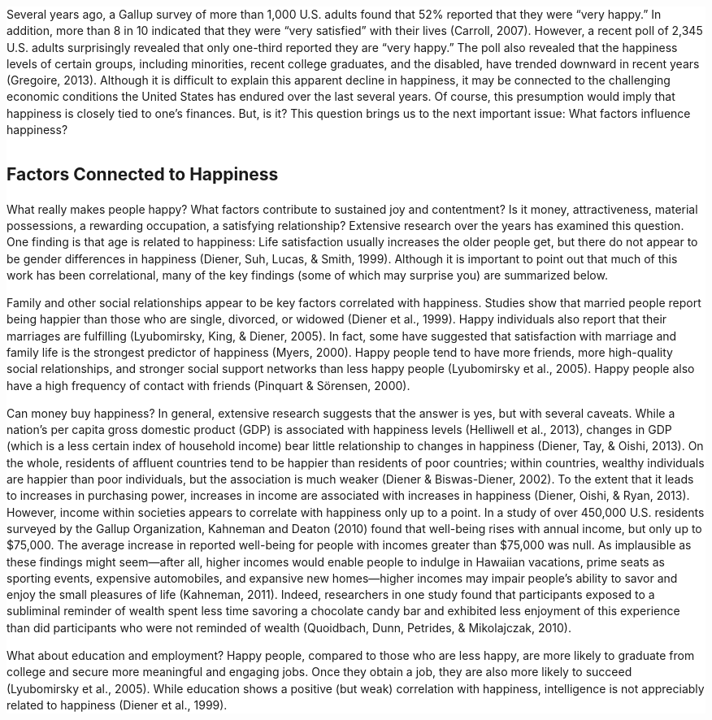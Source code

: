 Several years ago, a Gallup survey of more than 1,000 U.S. adults found that 52% reported that they were “very happy.” In addition, more than 8 in 10 indicated that they were “very satisfied” with their lives (Carroll, 2007). However, a recent poll of 2,345 U.S. adults surprisingly revealed that only one-third reported they are “very happy.” The poll also revealed that the happiness levels of certain groups, including minorities, recent college graduates, and the disabled, have trended downward in recent years (Gregoire, 2013). Although it is difficult to explain this apparent decline in happiness, it may be connected to the challenging economic conditions the United States has endured over the last several years. Of course, this presumption would imply that happiness is closely tied to one’s finances. But, is it? This question brings us to the next important issue: What factors influence happiness?

## Factors Connected to Happiness

What really makes people happy? What factors contribute to sustained joy and contentment? Is it money, attractiveness, material possessions, a rewarding occupation, a satisfying relationship? Extensive research over the years has examined this question. One finding is that age is related to happiness: Life satisfaction usually increases the older people get, but there do not appear to be gender differences in happiness (Diener, Suh, Lucas, &amp; Smith, 1999). Although it is important to point out that much of this work has been correlational, many of the key findings (some of which may surprise you) are summarized below.

Family and other social relationships appear to be key factors correlated with happiness. Studies show that married people report being happier than those who are single, divorced, or widowed (Diener et al., 1999). Happy individuals also report that their marriages are fulfilling (Lyubomirsky, King, &amp; Diener, 2005). In fact, some have suggested that satisfaction with marriage and family life is the strongest predictor of happiness (Myers, 2000). Happy people tend to have more friends, more high-quality social relationships, and stronger social support networks than less happy people (Lyubomirsky et al., 2005). Happy people also have a high frequency of contact with friends (Pinquart &amp; Sörensen, 2000).

Can money buy happiness? In general, extensive research suggests that the answer is yes, but with several caveats. While a nation’s per capita gross domestic product (GDP) is associated with happiness levels (Helliwell et al., 2013), changes in GDP (which is a less certain index of household income) bear little relationship to changes in happiness (Diener, Tay, &amp; Oishi, 2013). On the whole, residents of affluent countries tend to be happier than residents of poor countries; within countries, wealthy individuals are happier than poor individuals, but the association is much weaker (Diener &amp; Biswas-Diener, 2002). To the extent that it leads to increases in purchasing power, increases in income are associated with increases in happiness (Diener, Oishi, &amp; Ryan, 2013). However, income within societies appears to correlate with happiness only up to a point. In a study of over 450,000 U.S. residents surveyed by the Gallup Organization, Kahneman and Deaton (2010) found that well-being rises with annual income, but only up to $75,000. The average increase in reported well-being for people with incomes greater than $75,000 was null. As implausible as these findings might seem—after all, higher incomes would enable people to indulge in Hawaiian vacations, prime seats as sporting events, expensive automobiles, and expansive new homes—higher incomes may impair people’s ability to savor and enjoy the small pleasures of life (Kahneman, 2011). Indeed, researchers in one study found that participants exposed to a subliminal reminder of wealth spent less time savoring a chocolate candy bar and exhibited less enjoyment of this experience than did participants who were not reminded of wealth (Quoidbach, Dunn, Petrides, &amp; Mikolajczak, 2010).

What about education and employment? Happy people, compared to those who are less happy, are more likely to graduate from college and secure more meaningful and engaging jobs. Once they obtain a job, they are also more likely to succeed (Lyubomirsky et al., 2005). While education shows a positive (but weak) correlation with happiness, intelligence is not appreciably related to happiness (Diener et al., 1999).
